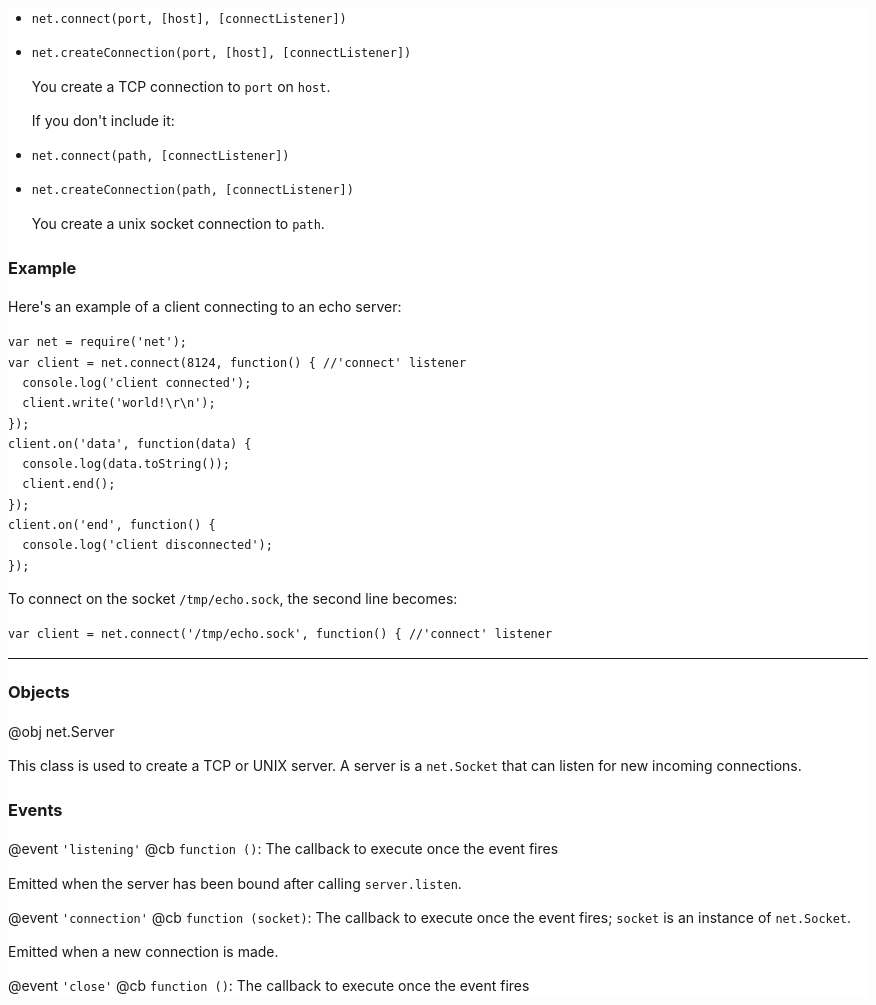 * `net.connect(port, [host], [connectListener])`
* `net.createConnection(port, [host], [connectListener])`

  You create a TCP connection to `port` on `host`.
  
  If you don't include it:

* `net.connect(path, [connectListener])`
* `net.createConnection(path, [connectListener])`

  You create a unix socket connection to `path`.


### Example

Here's an example of a client connecting to an echo server:

    var net = require('net');
    var client = net.connect(8124, function() { //'connect' listener
      console.log('client connected');
      client.write('world!\r\n');
    });
    client.on('data', function(data) {
      console.log(data.toString());
      client.end();
    });
    client.on('end', function() {
      console.log('client disconnected');
    });

To connect on the socket `/tmp/echo.sock`, the second line becomes:

    var client = net.connect('/tmp/echo.sock', function() { //'connect' listener

---

### Objects

@obj net.Server

This class is used to create a TCP or UNIX server. A server is a `net.Socket` that can listen for new incoming connections.

### Events

@event `'listening'`
@cb `function ()`: The callback to execute once the event fires

Emitted when the server has been bound after calling `server.listen`.

@event `'connection'`
@cb `function (socket)`: The callback to execute once the event fires; `socket` is an instance of `net.Socket`.

Emitted when a new connection is made.

@event `'close'`
@cb `function ()`: The callback to execute once the event fires
